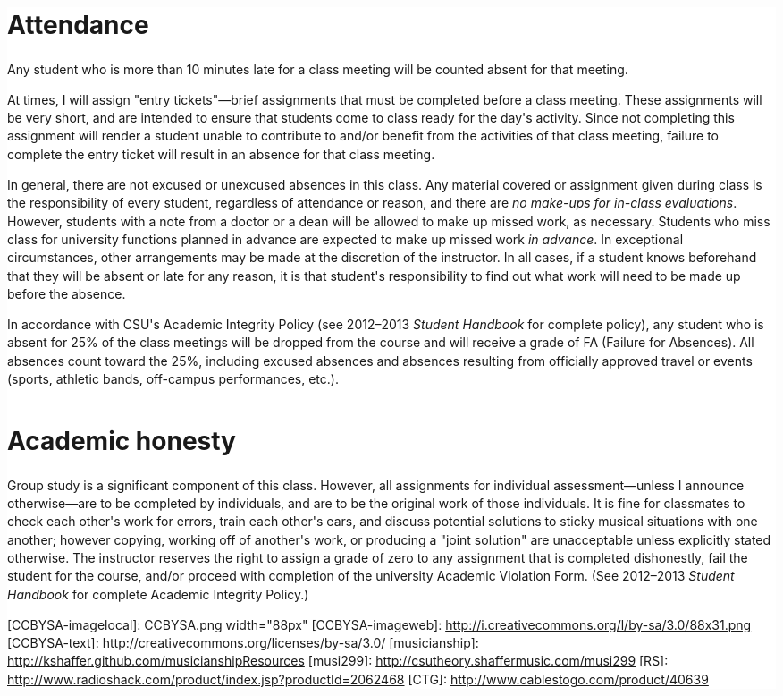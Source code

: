 # Attendance #

Any student who is more than 10 minutes late for a class meeting will be counted absent for that meeting.

At times, I will assign "entry tickets"—brief assignments that must be completed before a class meeting. These assignments will be very short, and are intended to ensure that students come to class ready for the day's activity. Since not completing this assignment will render a student unable to contribute to and/or benefit from the activities of that class meeting, failure to complete the entry ticket will result in an absence for that class meeting.

In general, there are not excused or unexcused absences in this class. Any material covered or assignment given during class is the responsibility of every student, regardless of attendance or reason, and there are *no make-ups for in-class evaluations*. However, students with a note from a doctor or a dean will be allowed to make up missed work, as necessary. Students who miss class for university functions planned in advance are expected to make up missed work *in advance*. In exceptional circumstances, other arrangements may be made at the discretion of the instructor. In all cases, if a student knows beforehand that they will be absent or late for any reason, it is that student's responsibility to find out what work will need to be made up before the absence.

In accordance with CSU's Academic Integrity Policy (see 2012–2013 *Student Handbook* for complete policy), any student who is absent for 25% of the class meetings will be dropped from the course and will receive a grade of FA (Failure for Absences). All absences count toward the 25%, including excused absences and absences resulting from officially approved travel or events (sports, athletic bands, off-campus performances, etc.).

# Academic honesty #

Group study is a significant component of this class. However, all assignments for individual assessment—unless I announce otherwise—are to be completed by individuals, and are to be the original work of those individuals. It is fine for classmates to check each other's work for errors, train each other's ears, and discuss potential solutions to sticky musical situations with one another; however copying, working off of another's work, or producing a "joint solution" are unacceptable unless explicitly stated otherwise. The instructor reserves the right to assign a grade of zero to any assignment that is completed dishonestly, fail the student for the course, and/or proceed with completion of the university Academic Violation Form. (See 2012–2013 *Student Handbook* for complete Academic Integrity Policy.)


[CCBYSA-imagelocal]: CCBYSA.png width="88px"
[CCBYSA-imageweb]: http://i.creativecommons.org/l/by-sa/3.0/88x31.png
[CCBYSA-text]: http://creativecommons.org/licenses/by-sa/3.0/
[musicianship]: http://kshaffer.github.com/musicianshipResources
[musi299]: http://csutheory.shaffermusic.com/musi299
[RS]: http://www.radioshack.com/product/index.jsp?productId=2062468
[CTG]: http://www.cablestogo.com/product/40639
